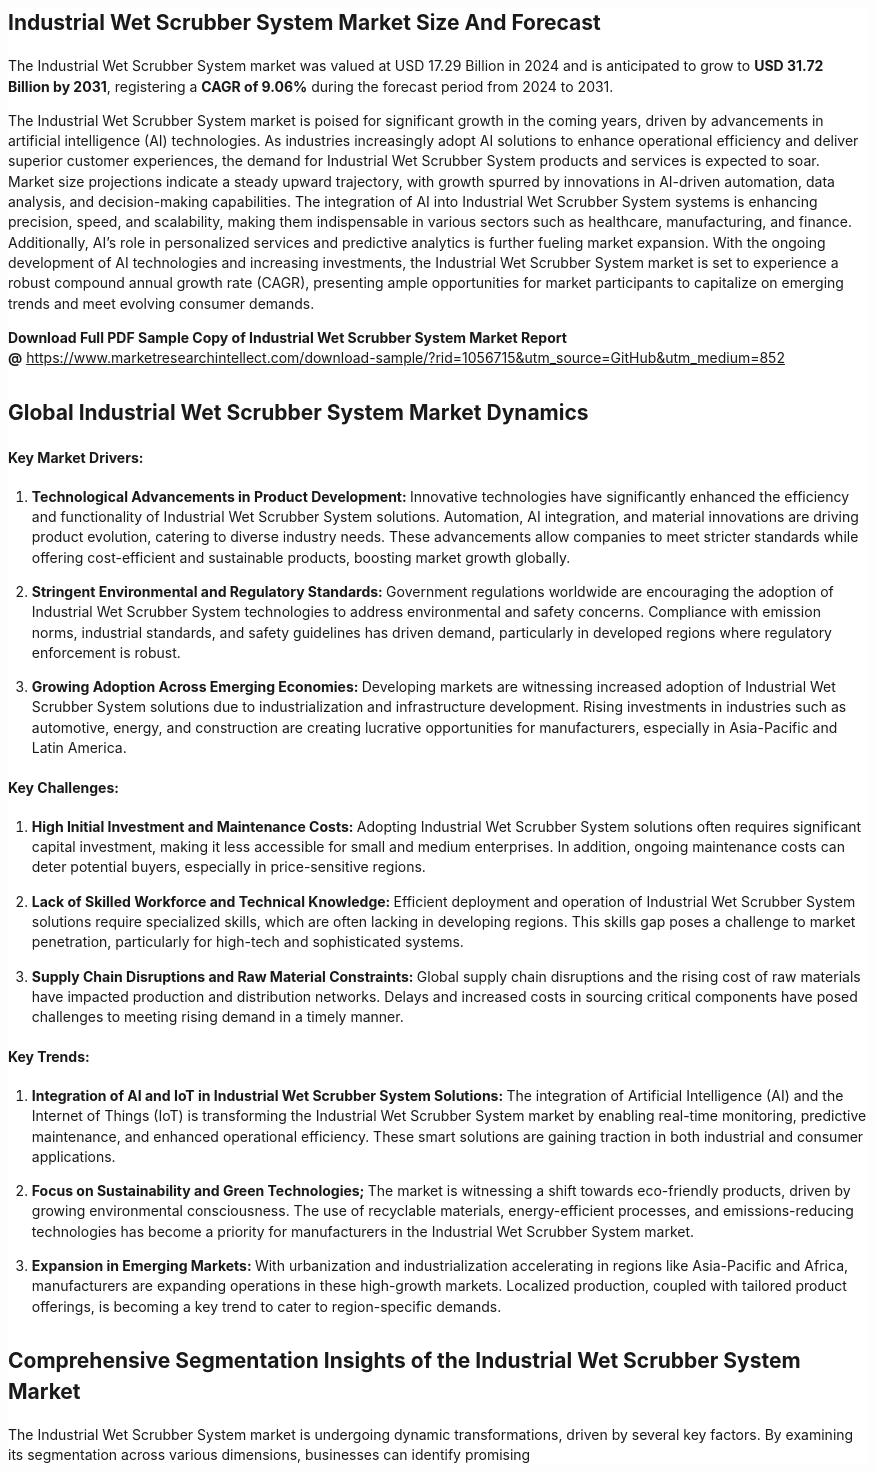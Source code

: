 <h2>Industrial Wet Scrubber System Market Size And Forecast</h2><p>The Industrial Wet Scrubber System market was valued at USD 17.29 Billion in 2024 and is anticipated to grow to <strong>USD 31.72 Billion by 2031</strong>, registering a <strong>CAGR of 9.06%</strong> during the forecast period from 2024 to 2031.</p><p>The Industrial Wet Scrubber System market is poised for significant growth in the coming years, driven by advancements in artificial intelligence (AI) technologies. As industries increasingly adopt AI solutions to enhance operational efficiency and deliver superior customer experiences, the demand for Industrial Wet Scrubber System products and services is expected to soar. Market size projections indicate a steady upward trajectory, with growth spurred by innovations in AI-driven automation, data analysis, and decision-making capabilities. The integration of AI into Industrial Wet Scrubber System systems is enhancing precision, speed, and scalability, making them indispensable in various sectors such as healthcare, manufacturing, and finance. Additionally, AI’s role in personalized services and predictive analytics is further fueling market expansion. With the ongoing development of AI technologies and increasing investments, the Industrial Wet Scrubber System market is set to experience a robust compound annual growth rate (CAGR), presenting ample opportunities for market participants to capitalize on emerging trends and meet evolving consumer demands.</p><p><strong>Download Full PDF Sample Copy of Industrial Wet Scrubber System Market Report @</strong>&nbsp;<a href="https://www.marketresearchintellect.com/download-sample/?rid=1056715&amp;utm_source=GitHub&amp;utm_medium=852">https://www.marketresearchintellect.com/download-sample/?rid=1056715&amp;utm_source=GitHub&amp;utm_medium=852</a></p><h2>Global Industrial Wet Scrubber System Market Dynamics</h2><h4><strong>Key Market Drivers:</strong></h4><ol><li><p><strong>Technological Advancements in Product Development:&nbsp;</strong>Innovative technologies have significantly enhanced the efficiency and functionality of Industrial Wet Scrubber System solutions. Automation, AI integration, and material innovations are driving product evolution, catering to diverse industry needs. These advancements allow companies to meet stricter standards while offering cost-efficient and sustainable products, boosting market growth globally.</p></li><li><p><strong>Stringent Environmental and Regulatory Standards:&nbsp;</strong>Government regulations worldwide are encouraging the adoption of Industrial Wet Scrubber System technologies to address environmental and safety concerns. Compliance with emission norms, industrial standards, and safety guidelines has driven demand, particularly in developed regions where regulatory enforcement is robust.</p></li><li><p><strong>Growing Adoption Across Emerging Economies:&nbsp;</strong>Developing markets are witnessing increased adoption of Industrial Wet Scrubber System solutions due to industrialization and infrastructure development. Rising investments in industries such as automotive, energy, and construction are creating lucrative opportunities for manufacturers, especially in Asia-Pacific and Latin America.</p></li></ol><h4><strong>Key Challenges:</strong></h4><ol><li><p><strong>High Initial Investment and Maintenance Costs:&nbsp;</strong>Adopting Industrial Wet Scrubber System solutions often requires significant capital investment, making it less accessible for small and medium enterprises. In addition, ongoing maintenance costs can deter potential buyers, especially in price-sensitive regions.</p></li><li><p><strong>Lack of Skilled Workforce and Technical Knowledge:&nbsp;</strong>Efficient deployment and operation of Industrial Wet Scrubber System solutions require specialized skills, which are often lacking in developing regions. This skills gap poses a challenge to market penetration, particularly for high-tech and sophisticated systems.</p></li><li><p><strong>Supply Chain Disruptions and Raw Material Constraints:&nbsp;</strong>Global supply chain disruptions and the rising cost of raw materials have impacted production and distribution networks. Delays and increased costs in sourcing critical components have posed challenges to meeting rising demand in a timely manner.</p></li></ol><h4><strong>Key Trends:</strong></h4><ol><li><p><strong>Integration of AI and IoT in Industrial Wet Scrubber System Solutions:&nbsp;</strong>The integration of Artificial Intelligence (AI) and the Internet of Things (IoT) is transforming the Industrial Wet Scrubber System market by enabling real-time monitoring, predictive maintenance, and enhanced operational efficiency. These smart solutions are gaining traction in both industrial and consumer applications.</p></li><li><p><strong>Focus on Sustainability and Green Technologies;&nbsp;</strong>The market is witnessing a shift towards eco-friendly products, driven by growing environmental consciousness. The use of recyclable materials, energy-efficient processes, and emissions-reducing technologies has become a priority for manufacturers in the Industrial Wet Scrubber System market.</p></li><li><p><strong>Expansion in Emerging Markets:&nbsp;</strong>With urbanization and industrialization accelerating in regions like Asia-Pacific and Africa, manufacturers are expanding operations in these high-growth markets. Localized production, coupled with tailored product offerings, is becoming a key trend to cater to region-specific demands.</p></li></ol><div class="article-main__content" data-test-id="publishing-text-block"><h2>Comprehensive Segmentation Insights of the Industrial Wet Scrubber System Market</h2><p>The Industrial Wet Scrubber System market is undergoing dynamic transformations, driven by several key factors. By examining its segmentation across various dimensions, businesses can identify promising
